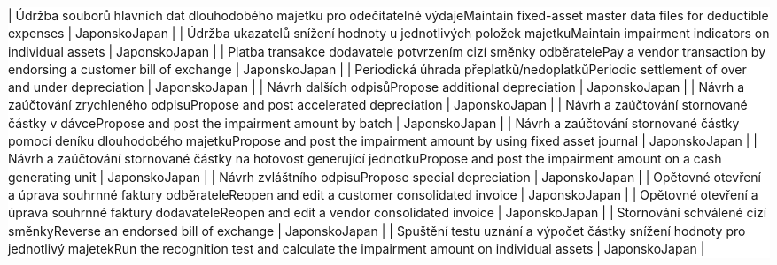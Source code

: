 | <span data-ttu-id="a5af0-371">Údržba souborů hlavních dat dlouhodobého majetku pro odečitatelné výdaje</span><span class="sxs-lookup"><span data-stu-id="a5af0-371">Maintain fixed-asset master data files for deductible expenses</span></span>                                         | <span data-ttu-id="a5af0-372">Japonsko</span><span class="sxs-lookup"><span data-stu-id="a5af0-372">Japan</span></span>                           |
| <span data-ttu-id="a5af0-373">Údržba ukazatelů snížení hodnoty u jednotlivých položek majetku</span><span class="sxs-lookup"><span data-stu-id="a5af0-373">Maintain impairment indicators on individual assets</span></span>                                                    | <span data-ttu-id="a5af0-374">Japonsko</span><span class="sxs-lookup"><span data-stu-id="a5af0-374">Japan</span></span>                           |
| <span data-ttu-id="a5af0-375">Platba transakce dodavatele potvrzením cizí směnky odběratele</span><span class="sxs-lookup"><span data-stu-id="a5af0-375">Pay a vendor transaction by endorsing a customer bill of exchange</span></span>                                      | <span data-ttu-id="a5af0-376">Japonsko</span><span class="sxs-lookup"><span data-stu-id="a5af0-376">Japan</span></span>                           |
| <span data-ttu-id="a5af0-377">Periodická úhrada přeplatků/nedoplatků</span><span class="sxs-lookup"><span data-stu-id="a5af0-377">Periodic settlement of over and under depreciation</span></span>                                                     | <span data-ttu-id="a5af0-378">Japonsko</span><span class="sxs-lookup"><span data-stu-id="a5af0-378">Japan</span></span>                           |
| <span data-ttu-id="a5af0-379">Návrh dalších odpisů</span><span class="sxs-lookup"><span data-stu-id="a5af0-379">Propose additional depreciation</span></span>                                                                        | <span data-ttu-id="a5af0-380">Japonsko</span><span class="sxs-lookup"><span data-stu-id="a5af0-380">Japan</span></span>                           |
| <span data-ttu-id="a5af0-381">Návrh a zaúčtování zrychleného odpisu</span><span class="sxs-lookup"><span data-stu-id="a5af0-381">Propose and post accelerated depreciation</span></span>                                                              | <span data-ttu-id="a5af0-382">Japonsko</span><span class="sxs-lookup"><span data-stu-id="a5af0-382">Japan</span></span>                           |
| <span data-ttu-id="a5af0-383">Návrh a zaúčtování stornované částky v dávce</span><span class="sxs-lookup"><span data-stu-id="a5af0-383">Propose and post the impairment amount by batch</span></span>                                                        | <span data-ttu-id="a5af0-384">Japonsko</span><span class="sxs-lookup"><span data-stu-id="a5af0-384">Japan</span></span>                           |
| <span data-ttu-id="a5af0-385">Návrh a zaúčtování stornované částky pomocí deníku dlouhodobého majetku</span><span class="sxs-lookup"><span data-stu-id="a5af0-385">Propose and post the impairment amount by using fixed asset journal</span></span>                                    | <span data-ttu-id="a5af0-386">Japonsko</span><span class="sxs-lookup"><span data-stu-id="a5af0-386">Japan</span></span>                           |
| <span data-ttu-id="a5af0-387">Návrh a zaúčtování stornované částky na hotovost generující jednotku</span><span class="sxs-lookup"><span data-stu-id="a5af0-387">Propose and post the impairment amount on a cash generating unit</span></span>                                       | <span data-ttu-id="a5af0-388">Japonsko</span><span class="sxs-lookup"><span data-stu-id="a5af0-388">Japan</span></span>                           |
| <span data-ttu-id="a5af0-389">Návrh zvláštního odpisu</span><span class="sxs-lookup"><span data-stu-id="a5af0-389">Propose special depreciation</span></span>                                                                           | <span data-ttu-id="a5af0-390">Japonsko</span><span class="sxs-lookup"><span data-stu-id="a5af0-390">Japan</span></span>                           |
| <span data-ttu-id="a5af0-391">Opětovné otevření a úprava souhrnné faktury odběratele</span><span class="sxs-lookup"><span data-stu-id="a5af0-391">Reopen and edit a customer consolidated invoice</span></span>                                                        | <span data-ttu-id="a5af0-392">Japonsko</span><span class="sxs-lookup"><span data-stu-id="a5af0-392">Japan</span></span>                           |
| <span data-ttu-id="a5af0-393">Opětovné otevření a úprava souhrnné faktury dodavatele</span><span class="sxs-lookup"><span data-stu-id="a5af0-393">Reopen and edit a vendor consolidated invoice</span></span>                                                          | <span data-ttu-id="a5af0-394">Japonsko</span><span class="sxs-lookup"><span data-stu-id="a5af0-394">Japan</span></span>                           |
| <span data-ttu-id="a5af0-395">Stornování schválené cizí směnky</span><span class="sxs-lookup"><span data-stu-id="a5af0-395">Reverse an endorsed bill of exchange</span></span>                                                                   | <span data-ttu-id="a5af0-396">Japonsko</span><span class="sxs-lookup"><span data-stu-id="a5af0-396">Japan</span></span>                           |
| <span data-ttu-id="a5af0-397">Spuštění testu uznání a výpočet částky snížení hodnoty pro jednotlivý majetek</span><span class="sxs-lookup"><span data-stu-id="a5af0-397">Run the recognition test and calculate the impairment amount on individual assets</span></span>                      | <span data-ttu-id="a5af0-398">Japonsko</span><span class="sxs-lookup"><span data-stu-id="a5af0-398">Japan</span></span>                           |